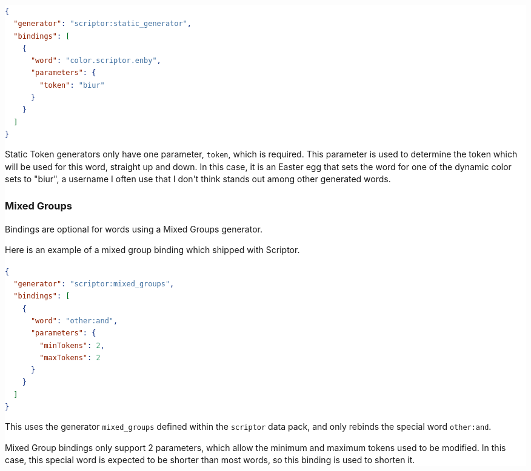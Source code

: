 ```json
{
  "generator": "scriptor:static_generator",
  "bindings": [
    {
      "word": "color.scriptor.enby",
      "parameters": {
        "token": "biur"
      }
    }
  ]
}
```

Static Token generators only have one parameter, `token`, which 
is required.
This parameter is used to determine the token which will be used 
for this word, straight up and down.
In this case, it is an Easter egg that sets the word for one of the
dynamic color sets to "biur", a username I often use that I don't 
think stands out among other generated words.

### Mixed Groups

Bindings are optional for words using a Mixed Groups generator.

Here is an example of a mixed group binding which shipped with
Scriptor.

```json
{
  "generator": "scriptor:mixed_groups",
  "bindings": [
    {
      "word": "other:and",
      "parameters": {
        "minTokens": 2,
        "maxTokens": 2
      }
    }
  ]
}
```

This uses the generator `mixed_groups` defined within the
`scriptor` data pack, and only rebinds the special word
`other:and`. 

Mixed Group bindings only support 2 parameters, which allow
the minimum and maximum tokens used to be modified.
In this case, this special word is expected to be shorter
than most words, so this binding is used to shorten it.